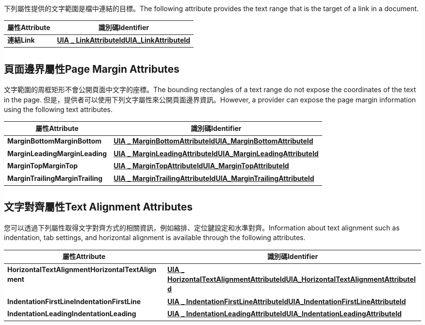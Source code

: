 <span data-ttu-id="45bb3-160">下列屬性提供的文字範圍是檔中連結的目標。</span><span class="sxs-lookup"><span data-stu-id="45bb3-160">The following attribute provides the text range that is the target of a link in a document.</span></span>



| <span data-ttu-id="45bb3-161">屬性</span><span class="sxs-lookup"><span data-stu-id="45bb3-161">Attribute</span></span> | <span data-ttu-id="45bb3-162">識別碼</span><span class="sxs-lookup"><span data-stu-id="45bb3-162">Identifier</span></span>                                                                   |
|-----------|------------------------------------------------------------------------------|
| <span data-ttu-id="45bb3-163">**連結**</span><span class="sxs-lookup"><span data-stu-id="45bb3-163">**Link**</span></span>  | [<span data-ttu-id="45bb3-164">**UIA \_ LinkAttributeId**</span><span class="sxs-lookup"><span data-stu-id="45bb3-164">**UIA\_LinkAttributeId**</span></span>](uiauto-textattribute-ids.md) |



 

## <a name="page-margin-attributes"></a><span data-ttu-id="45bb3-165">頁面邊界屬性</span><span class="sxs-lookup"><span data-stu-id="45bb3-165">Page Margin Attributes</span></span>

<span data-ttu-id="45bb3-166">文字範圍的周框矩形不會公開頁面中文字的座標。</span><span class="sxs-lookup"><span data-stu-id="45bb3-166">The bounding rectangles of a text range do not expose the coordinates of the text in the page.</span></span> <span data-ttu-id="45bb3-167">但是，提供者可以使用下列文字屬性來公開頁面邊界資訊。</span><span class="sxs-lookup"><span data-stu-id="45bb3-167">However, a provider can expose the page margin information using the following text attributes.</span></span>



| <span data-ttu-id="45bb3-168">屬性</span><span class="sxs-lookup"><span data-stu-id="45bb3-168">Attribute</span></span>          | <span data-ttu-id="45bb3-169">識別碼</span><span class="sxs-lookup"><span data-stu-id="45bb3-169">Identifier</span></span>                                                                                       |
|--------------------|--------------------------------------------------------------------------------------------------|
| <span data-ttu-id="45bb3-170">**MarginBottom**</span><span class="sxs-lookup"><span data-stu-id="45bb3-170">**MarginBottom**</span></span>   | [<span data-ttu-id="45bb3-171">**UIA \_ MarginBottomAttributeId**</span><span class="sxs-lookup"><span data-stu-id="45bb3-171">**UIA\_MarginBottomAttributeId**</span></span>](uiauto-textattribute-ids.md)     |
| <span data-ttu-id="45bb3-172">**MarginLeading**</span><span class="sxs-lookup"><span data-stu-id="45bb3-172">**MarginLeading**</span></span>  | [<span data-ttu-id="45bb3-173">**UIA \_ MarginLeadingAttributeId**</span><span class="sxs-lookup"><span data-stu-id="45bb3-173">**UIA\_MarginLeadingAttributeId**</span></span>](uiauto-textattribute-ids.md)   |
| <span data-ttu-id="45bb3-174">**MarginTop**</span><span class="sxs-lookup"><span data-stu-id="45bb3-174">**MarginTop**</span></span>      | [<span data-ttu-id="45bb3-175">**UIA \_ MarginTopAttributeId**</span><span class="sxs-lookup"><span data-stu-id="45bb3-175">**UIA\_MarginTopAttributeId**</span></span>](uiauto-textattribute-ids.md)           |
| <span data-ttu-id="45bb3-176">**MarginTrailing**</span><span class="sxs-lookup"><span data-stu-id="45bb3-176">**MarginTrailing**</span></span> | [<span data-ttu-id="45bb3-177">**UIA \_ MarginTrailingAttributeId**</span><span class="sxs-lookup"><span data-stu-id="45bb3-177">**UIA\_MarginTrailingAttributeId**</span></span>](uiauto-textattribute-ids.md) |



 

## <a name="text-alignment-attributes"></a><span data-ttu-id="45bb3-178">文字對齊屬性</span><span class="sxs-lookup"><span data-stu-id="45bb3-178">Text Alignment Attributes</span></span>

<span data-ttu-id="45bb3-179">您可以透過下列屬性取得文字對齊方式的相關資訊，例如縮排、定位鍵設定和水準對齊。</span><span class="sxs-lookup"><span data-stu-id="45bb3-179">Information about text alignment such as indentation, tab settings, and horizontal alignment is available through the following attributes.</span></span>



| <span data-ttu-id="45bb3-180">屬性</span><span class="sxs-lookup"><span data-stu-id="45bb3-180">Attribute</span></span>                   | <span data-ttu-id="45bb3-181">識別碼</span><span class="sxs-lookup"><span data-stu-id="45bb3-181">Identifier</span></span>                                                                                                         |
|-----------------------------|--------------------------------------------------------------------------------------------------------------------|
| <span data-ttu-id="45bb3-182">**HorizontalTextAlignment**</span><span class="sxs-lookup"><span data-stu-id="45bb3-182">**HorizontalTextAlignment**</span></span> | [<span data-ttu-id="45bb3-183">**UIA \_ HorizontalTextAlignmentAttributeId**</span><span class="sxs-lookup"><span data-stu-id="45bb3-183">**UIA\_HorizontalTextAlignmentAttributeId**</span></span>](uiauto-textattribute-ids.md) |
| <span data-ttu-id="45bb3-184">**IndentationFirstLine**</span><span class="sxs-lookup"><span data-stu-id="45bb3-184">**IndentationFirstLine**</span></span>    | [<span data-ttu-id="45bb3-185">**UIA \_ IndentationFirstLineAttributeId**</span><span class="sxs-lookup"><span data-stu-id="45bb3-185">**UIA\_IndentationFirstLineAttributeId**</span></span>](uiauto-textattribute-ids.md)       |
| <span data-ttu-id="45bb3-186">**IndentationLeading**</span><span class="sxs-lookup"><span data-stu-id="45bb3-186">**IndentationLeading**</span></span>      | [<span data-ttu-id="45bb3-187">**UIA \_ IndentationLeadingAttributeId**</span><span class="sxs-lookup"><span data-stu-id="45bb3-187">**UIA\_IndentationLeadingAttributeId**</span></span>](uiauto-textattribute-ids.md)           |